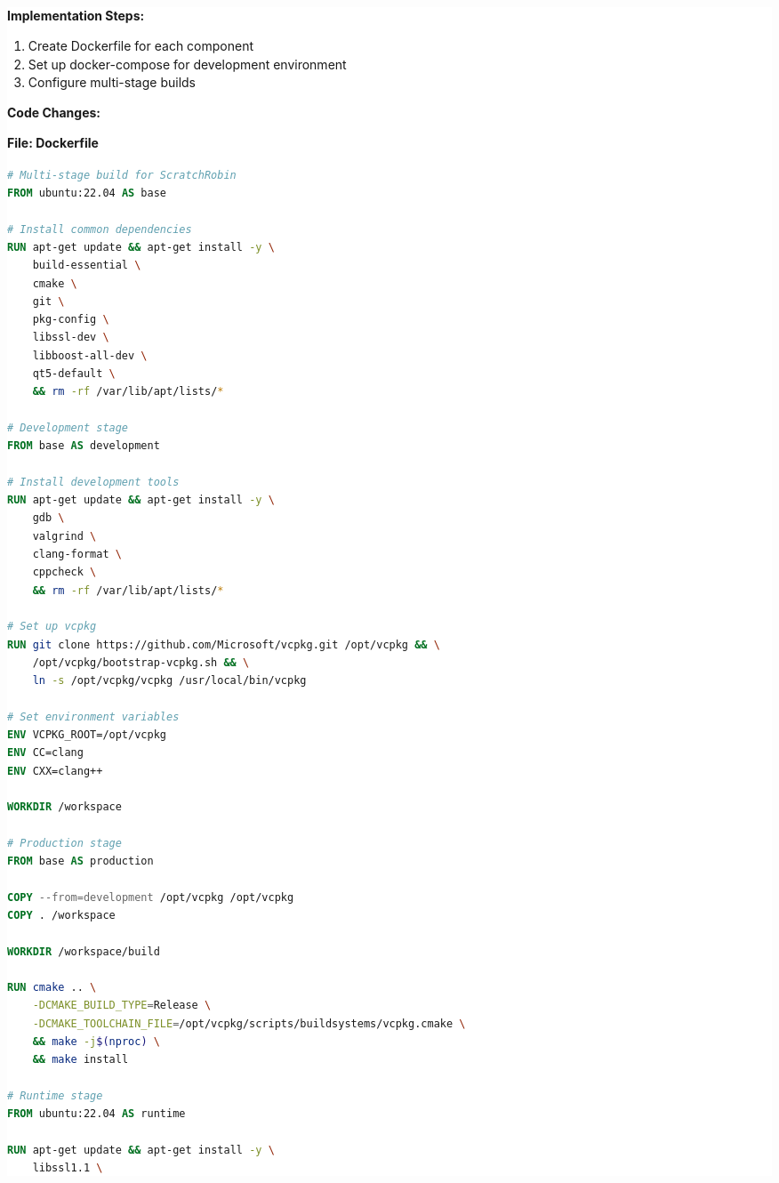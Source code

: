 **Implementation Steps:**
1. Create Dockerfile for each component
2. Set up docker-compose for development environment
3. Configure multi-stage builds

**Code Changes:**

**File: Dockerfile**
```dockerfile
# Multi-stage build for ScratchRobin
FROM ubuntu:22.04 AS base

# Install common dependencies
RUN apt-get update && apt-get install -y \
    build-essential \
    cmake \
    git \
    pkg-config \
    libssl-dev \
    libboost-all-dev \
    qt5-default \
    && rm -rf /var/lib/apt/lists/*

# Development stage
FROM base AS development

# Install development tools
RUN apt-get update && apt-get install -y \
    gdb \
    valgrind \
    clang-format \
    cppcheck \
    && rm -rf /var/lib/apt/lists/*

# Set up vcpkg
RUN git clone https://github.com/Microsoft/vcpkg.git /opt/vcpkg && \
    /opt/vcpkg/bootstrap-vcpkg.sh && \
    ln -s /opt/vcpkg/vcpkg /usr/local/bin/vcpkg

# Set environment variables
ENV VCPKG_ROOT=/opt/vcpkg
ENV CC=clang
ENV CXX=clang++

WORKDIR /workspace

# Production stage
FROM base AS production

COPY --from=development /opt/vcpkg /opt/vcpkg
COPY . /workspace

WORKDIR /workspace/build

RUN cmake .. \
    -DCMAKE_BUILD_TYPE=Release \
    -DCMAKE_TOOLCHAIN_FILE=/opt/vcpkg/scripts/buildsystems/vcpkg.cmake \
    && make -j$(nproc) \
    && make install

# Runtime stage
FROM ubuntu:22.04 AS runtime

RUN apt-get update && apt-get install -y \
    libssl1.1 \
```